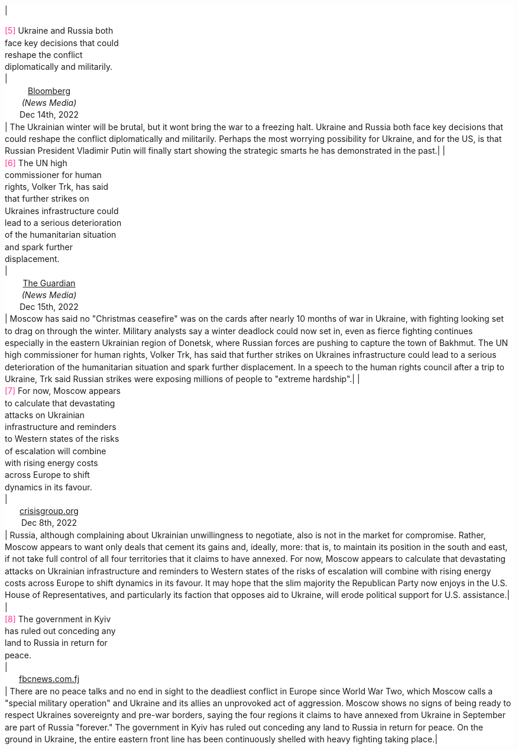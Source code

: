 |<div style="max-width: 200px;"><span class="anchor" id="5"></span><font  color=#FF3399>[5]</font> Ukraine and Russia both face key decisions that could reshape the conflict diplomatically and militarily.</div>|<div style="display: flex; justify-content: center; max-width: 150px; align-items: center; flex-direction: column;"><a href="https://www.allsides.com/news-source/bloomberg-media-bias" target="_blank"><ClientOnly><BiasChart bias="Lean Left" /></ClientOnly></a><div><a href="https://www.bloomberg.com/opinion/articles/2022-12-14/is-putin-finally-getting-smart-about-his-ukraine-disaster" target="_blank">Bloomberg</a></div><div>*(News Media)*</div><div>Dec 14th, 2022</div></div>| The Ukrainian winter will be brutal, but it wont bring the war to a freezing halt. Ukraine and Russia both face key decisions that could reshape the conflict diplomatically and militarily. Perhaps the most worrying possibility for Ukraine, and for the US, is that Russian President Vladimir Putin will finally start showing the strategic smarts he has demonstrated in the past.|
|<div style="max-width: 200px;"><span class="anchor" id="6"></span><font  color=#FF3399>[6]</font> The UN high commissioner for human rights, Volker Trk, has said that further strikes on Ukraines infrastructure could lead to a serious deterioration of the humanitarian situation and spark further displacement.</div>|<div style="display: flex; justify-content: center; max-width: 150px; align-items: center; flex-direction: column;"><a href="https://www.allsides.com/news-source/guardian" target="_blank"><ClientOnly><BiasChart bias="Lean Left" /></ClientOnly></a><div><a href="https://www.theguardian.com/world/live/2022/dec/15/russia-ukraine-war-live-kursk-airbase-in-russia-hit-ukraine-official-claims-canada-resumes-nord-stream-sanctions" target="_blank">The Guardian</a></div><div>*(News Media)*</div><div>Dec 15th, 2022</div></div>| Moscow has said no "Christmas ceasefire" was on the cards after nearly 10 months of war in Ukraine, with fighting looking set to drag on through the winter. Military analysts say a winter deadlock could now set in, even as fierce fighting continues especially in the eastern Ukrainian region of Donetsk, where Russian forces are pushing to capture the town of Bakhmut. The UN high commissioner for human rights, Volker Trk, has said that further strikes on Ukraines infrastructure could lead to a serious deterioration of the humanitarian situation and spark further displacement. In a speech to the human rights council after a trip to Ukraine, Trk said Russian strikes were exposing millions of people to "extreme hardship".|
|<div style="max-width: 200px;"><span class="anchor" id="7"></span><font  color=#FF3399>[7]</font> For now, Moscow appears to calculate that devastating attacks on Ukrainian infrastructure and reminders to Western states of the risks of escalation will combine with rising energy costs across Europe to shift dynamics in its favour.</div>|<div style="display: flex; justify-content: center; max-width: 150px; align-items: center; flex-direction: column;"><a href="" target="_blank"><ClientOnly><BiasChart bias="N/A" /></ClientOnly></a><div><a href="https://www.crisisgroup.org/europe-central-asia/eastern-europe/ukraine/b96-answering-four-hard-questions-about-russias-war-ukraine" target="_blank">crisisgroup.org</a></div><div></div><div>Dec 8th, 2022</div></div>| Russia, although complaining about Ukrainian unwillingness to negotiate, also is not in the market for compromise. Rather, Moscow appears to want only deals that cement its gains and, ideally, more: that is, to maintain its position in the south and east, if not take full control of all four territories that it claims to have annexed. For now, Moscow appears to calculate that devastating attacks on Ukrainian infrastructure and reminders to Western states of the risks of escalation will combine with rising energy costs across Europe to shift dynamics in its favour. It may hope that the slim majority the Republican Party now enjoys in the U.S. House of Representatives, and particularly its faction that opposes aid to Ukraine, will erode political support for U.S. assistance.|
|<div style="max-width: 200px;"><span class="anchor" id="8"></span><font  color=#FF3399>[8]</font> The government in Kyiv has ruled out conceding any land to Russia in return for peace.</div>|<div style="display: flex; justify-content: center; max-width: 150px; align-items: center; flex-direction: column;"><a href="" target="_blank"><ClientOnly><BiasChart bias="N/A" /></ClientOnly></a><div><a href="https://www.fbcnews.com.fj/world/zelenskiys-talks-with-other-leaders-signal-diplomatic-flurry-around-ukraine/" target="_blank">fbcnews.com.fj</a></div><div></div><div></div></div>| There are no peace talks and no end in sight to the deadliest conflict in Europe since World War Two, which Moscow calls a "special military operation" and Ukraine and its allies an unprovoked act of aggression. Moscow shows no signs of being ready to respect Ukraines sovereignty and pre-war borders, saying the four regions it claims to have annexed from Ukraine in September are part of Russia "forever." The government in Kyiv has ruled out conceding any land to Russia in return for peace. On the ground in Ukraine, the entire eastern front line has been continuously shelled with heavy fighting taking place.|